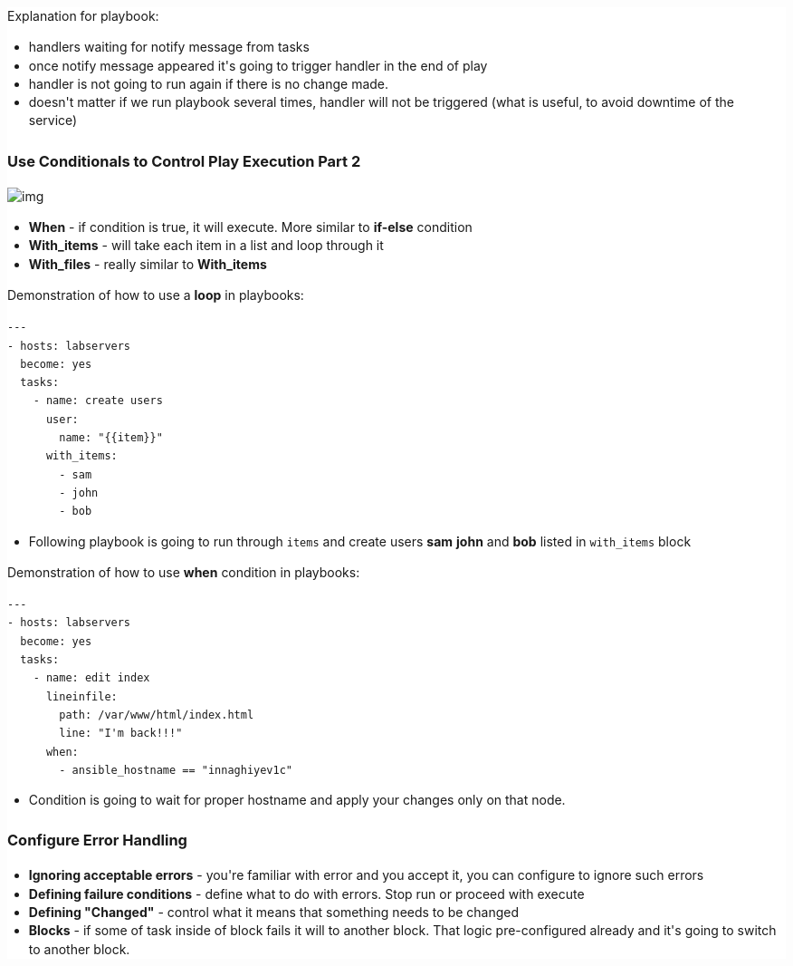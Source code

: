 Explanation for playbook:
- handlers waiting for notify message from tasks 
- once notify message appeared it's going to trigger handler in the end of play
- handler is not going to run again if there is no change made. 
- doesn't matter if we run playbook several times, handler will not be triggered (what is useful, to avoid downtime of the service)

### Use Conditionals to Control Play Execution Part 2
  
![img](https://raw.githubusercontent.com/Bes0n/EX407-Ansible-Automation/master/images/img14.png)

- **When** - if condition is true, it will execute. More similar to **if-else** condition 
- **With_items** - will take each item in a list and loop through it
- **With_files** - really similar to **With_items**
  
Demonstration of how to use a **loop** in playbooks:
```
---
- hosts: labservers
  become: yes
  tasks:
    - name: create users
      user:
        name: "{{item}}"
      with_items:
        - sam
        - john
        - bob
```
- Following playbook is going to run through `items` and create users **sam** **john** and **bob** listed in `with_items` block
  
Demonstration of how to use **when** condition in playbooks:
```
---
- hosts: labservers
  become: yes
  tasks:
    - name: edit index
      lineinfile:
        path: /var/www/html/index.html
        line: "I'm back!!!"
      when:
        - ansible_hostname == "innaghiyev1c"
```
- Condition is going to wait for proper hostname and apply your changes only on that node.   

### Configure Error Handling
- **Ignoring acceptable errors** - you're familiar with error and you accept it, you can configure to ignore such errors
- **Defining failure conditions** - define what to do with errors. Stop run or proceed with execute
- **Defining "Changed"** - control what it means that something needs to be changed
- **Blocks** - if some of task inside of block fails it will to another block. That logic  pre-configured already and it's going to switch to another block.
